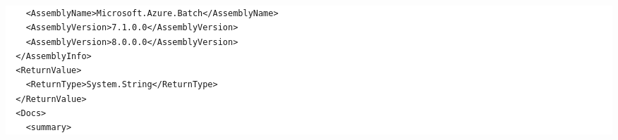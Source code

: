        <AssemblyName>Microsoft.Azure.Batch</AssemblyName>
        <AssemblyVersion>7.1.0.0</AssemblyVersion>
        <AssemblyVersion>8.0.0.0</AssemblyVersion>
      </AssemblyInfo>
      <ReturnValue>
        <ReturnType>System.String</ReturnType>
      </ReturnValue>
      <Docs>
        <summary>
